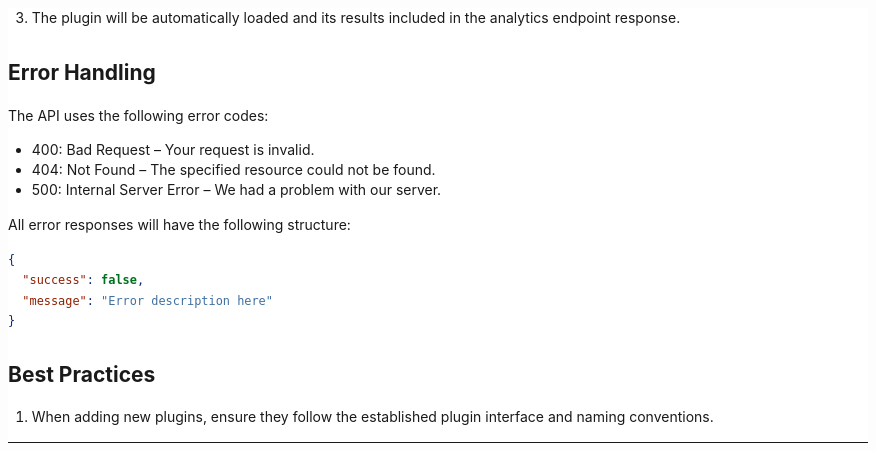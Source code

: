 3. The plugin will be automatically loaded and its results included in the analytics endpoint response.

## Error Handling

The API uses the following error codes:

- 400: Bad Request – Your request is invalid.
- 404: Not Found – The specified resource could not be found.
- 500: Internal Server Error – We had a problem with our server.

All error responses will have the following structure:

```json
{
  "success": false,
  "message": "Error description here"
}
```

## Best Practices

1. When adding new plugins, ensure they follow the established plugin interface and naming conventions.


---
